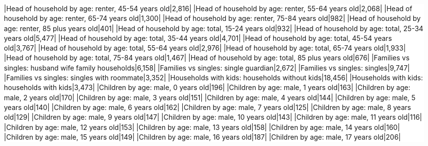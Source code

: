 |Head of household by age: renter, 45-54 years old|2,816|
|Head of household by age: renter, 55-64 years old|2,068|
|Head of household by age: renter, 65-74 years old|1,300|
|Head of household by age: renter, 75-84 years old|982|
|Head of household by age: renter, 85 plus years old|401|
|Head of household by age: total, 15-24 years old|932|
|Head of household by age: total, 25-34 years old|5,477|
|Head of household by age: total, 35-44 years old|4,701|
|Head of household by age: total, 45-54 years old|3,767|
|Head of household by age: total, 55-64 years old|2,976|
|Head of household by age: total, 65-74 years old|1,933|
|Head of household by age: total, 75-84 years old|1,467|
|Head of household by age: total, 85 plus years old|676|
|Families vs singles: husband wife family households|6,158|
|Families vs singles: single guardian|2,672|
|Families vs singles: singles|9,747|
|Families vs singles: singles with roommate|3,352|
|Households with kids: households without kids|18,456|
|Households with kids: households with kids|3,473|
|Children by age: male, 0 years old|196|
|Children by age: male, 1 years old|163|
|Children by age: male, 2 years old|170|
|Children by age: male, 3 years old|151|
|Children by age: male, 4 years old|144|
|Children by age: male, 5 years old|140|
|Children by age: male, 6 years old|162|
|Children by age: male, 7 years old|125|
|Children by age: male, 8 years old|129|
|Children by age: male, 9 years old|147|
|Children by age: male, 10 years old|143|
|Children by age: male, 11 years old|116|
|Children by age: male, 12 years old|153|
|Children by age: male, 13 years old|158|
|Children by age: male, 14 years old|160|
|Children by age: male, 15 years old|149|
|Children by age: male, 16 years old|187|
|Children by age: male, 17 years old|206|